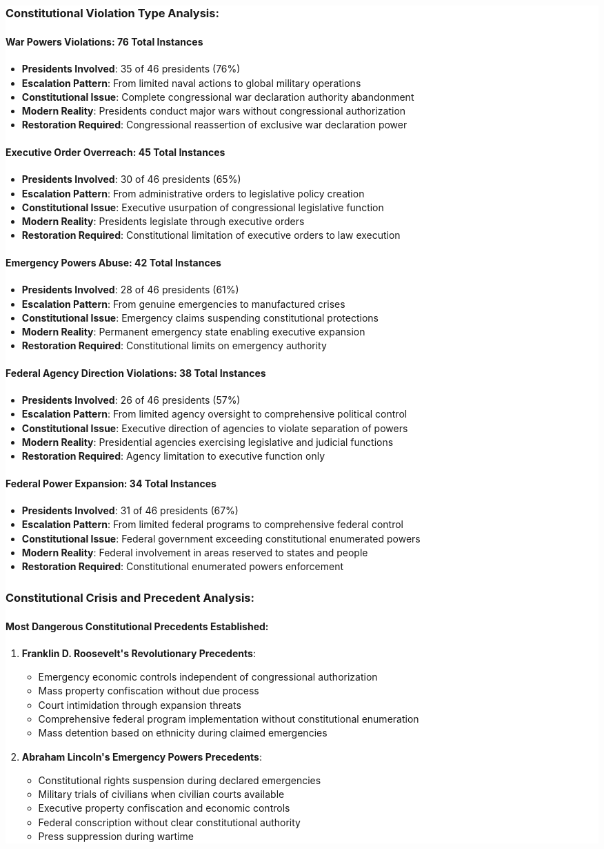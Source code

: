 ### **Constitutional Violation Type Analysis:**

#### **War Powers Violations: 76 Total Instances**
- **Presidents Involved**: 35 of 46 presidents (76%)
- **Escalation Pattern**: From limited naval actions to global military operations
- **Constitutional Issue**: Complete congressional war declaration authority abandonment
- **Modern Reality**: Presidents conduct major wars without congressional authorization
- **Restoration Required**: Congressional reassertion of exclusive war declaration power

#### **Executive Order Overreach: 45 Total Instances**
- **Presidents Involved**: 30 of 46 presidents (65%)
- **Escalation Pattern**: From administrative orders to legislative policy creation
- **Constitutional Issue**: Executive usurpation of congressional legislative function
- **Modern Reality**: Presidents legislate through executive orders
- **Restoration Required**: Constitutional limitation of executive orders to law execution

#### **Emergency Powers Abuse: 42 Total Instances**
- **Presidents Involved**: 28 of 46 presidents (61%)
- **Escalation Pattern**: From genuine emergencies to manufactured crises
- **Constitutional Issue**: Emergency claims suspending constitutional protections
- **Modern Reality**: Permanent emergency state enabling executive expansion
- **Restoration Required**: Constitutional limits on emergency authority

#### **Federal Agency Direction Violations: 38 Total Instances**
- **Presidents Involved**: 26 of 46 presidents (57%)
- **Escalation Pattern**: From limited agency oversight to comprehensive political control
- **Constitutional Issue**: Executive direction of agencies to violate separation of powers
- **Modern Reality**: Presidential agencies exercising legislative and judicial functions
- **Restoration Required**: Agency limitation to executive function only

#### **Federal Power Expansion: 34 Total Instances**
- **Presidents Involved**: 31 of 46 presidents (67%)
- **Escalation Pattern**: From limited federal programs to comprehensive federal control
- **Constitutional Issue**: Federal government exceeding constitutional enumerated powers
- **Modern Reality**: Federal involvement in areas reserved to states and people
- **Restoration Required**: Constitutional enumerated powers enforcement

### **Constitutional Crisis and Precedent Analysis:**

#### **Most Dangerous Constitutional Precedents Established:**

1. **Franklin D. Roosevelt's Revolutionary Precedents**:
   - Emergency economic controls independent of congressional authorization
   - Mass property confiscation without due process
   - Court intimidation through expansion threats
   - Comprehensive federal program implementation without constitutional enumeration
   - Mass detention based on ethnicity during claimed emergencies

2. **Abraham Lincoln's Emergency Powers Precedents**:
   - Constitutional rights suspension during declared emergencies
   - Military trials of civilians when civilian courts available
   - Executive property confiscation and economic controls
   - Federal conscription without clear constitutional authority
   - Press suppression during wartime
